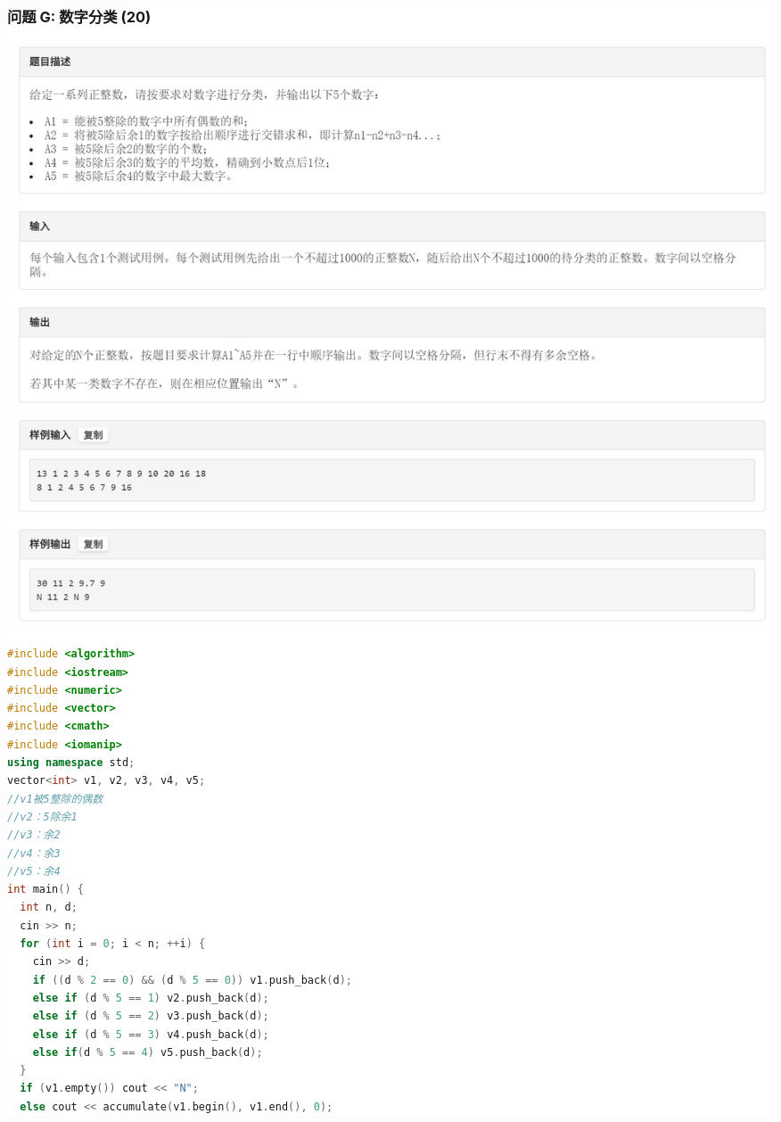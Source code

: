 ### 问题 G: 数字分类 (20)

![image-20221206165526209](https://raw.githubusercontent.com/fantasssy/learning-notes/main/2022/12/upgit_20221219_1671459775.png)

```c++
#include <algorithm>
#include <iostream>
#include <numeric>
#include <vector>
#include <cmath>
#include <iomanip>
using namespace std;
vector<int> v1, v2, v3, v4, v5;
//v1被5整除的偶数
//v2：5除余1
//v3：余2
//v4：余3
//v5：余4
int main() {
  int n, d;
  cin >> n;
  for (int i = 0; i < n; ++i) {
    cin >> d;
    if ((d % 2 == 0) && (d % 5 == 0)) v1.push_back(d);
    else if (d % 5 == 1) v2.push_back(d);
    else if (d % 5 == 2) v3.push_back(d);
    else if (d % 5 == 3) v4.push_back(d);
    else if(d % 5 == 4) v5.push_back(d);
  }
  if (v1.empty()) cout << "N";
  else cout << accumulate(v1.begin(), v1.end(), 0);
```